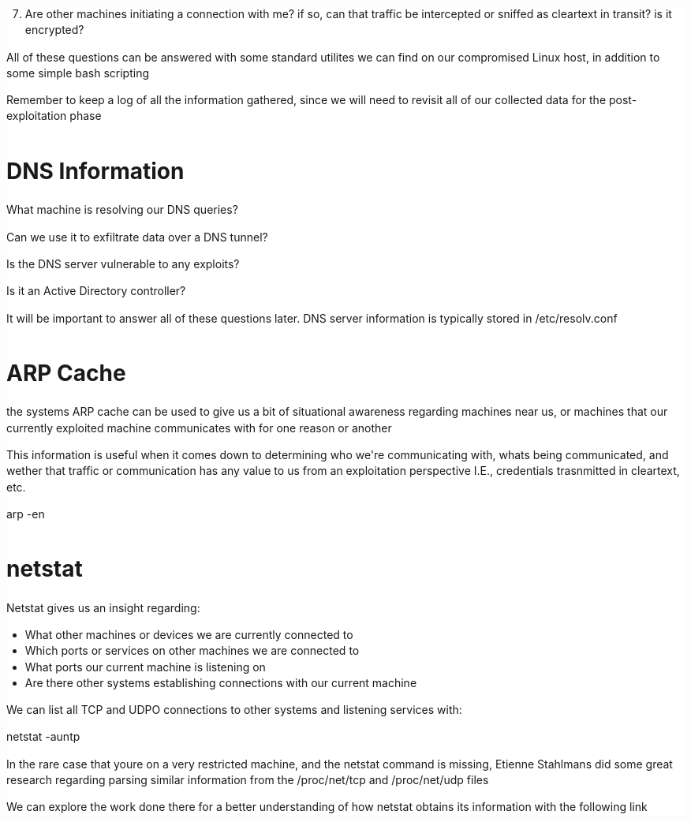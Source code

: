 7. Are other machines initiating a connection with me? if so, can that traffic be intercepted or 
sniffed as cleartext in transit? is it encrypted? 


All of these questions can be answered with some standard utilites we can find on our compromised 
Linux host, in addition to some simple bash scripting 

Remember to keep a log of all the information gathered, since we will need to revisit all of our 
collected data for the post-exploitation phase 

# DNS Information 

What machine is resolving our DNS queries? 

Can we use it to exfiltrate data over a DNS tunnel? 

Is the DNS server vulnerable to any exploits? 

Is it an Active Directory controller? 

It will be important to answer all of these questions later. DNS server information is typically 
stored in /etc/resolv.conf 


# ARP Cache 


the systems ARP cache can be used to give us a bit of situational awareness regarding machines near
us, or machines that our currently exploited machine communicates with for one reason or another

This information is useful when it comes down to determining who we're communicating with, whats 
being communicated, and wether that traffic or communication has any value to us from an 
exploitation perspective I.E., credentials trasnmitted in cleartext, etc. 

arp -en


# netstat 

Netstat gives us an insight regarding: 

- What other machines or devices we are currently connected to
- Which ports or services on other machines we are connected to
- What ports our current machine is listening on 
- Are there other systems establishing connections with our current machine

We can list all TCP and UDPO connections to other systems and listening services with: 

netstat -auntp


In the rare case that youre on a very restricted machine, and the netstat command is missing, 
Etienne Stahlmans did some great research regarding parsing similar information from the 
/proc/net/tcp and /proc/net/udp files

We can explore the work done there for a better understanding of how netstat obtains its information 
with the following link 
